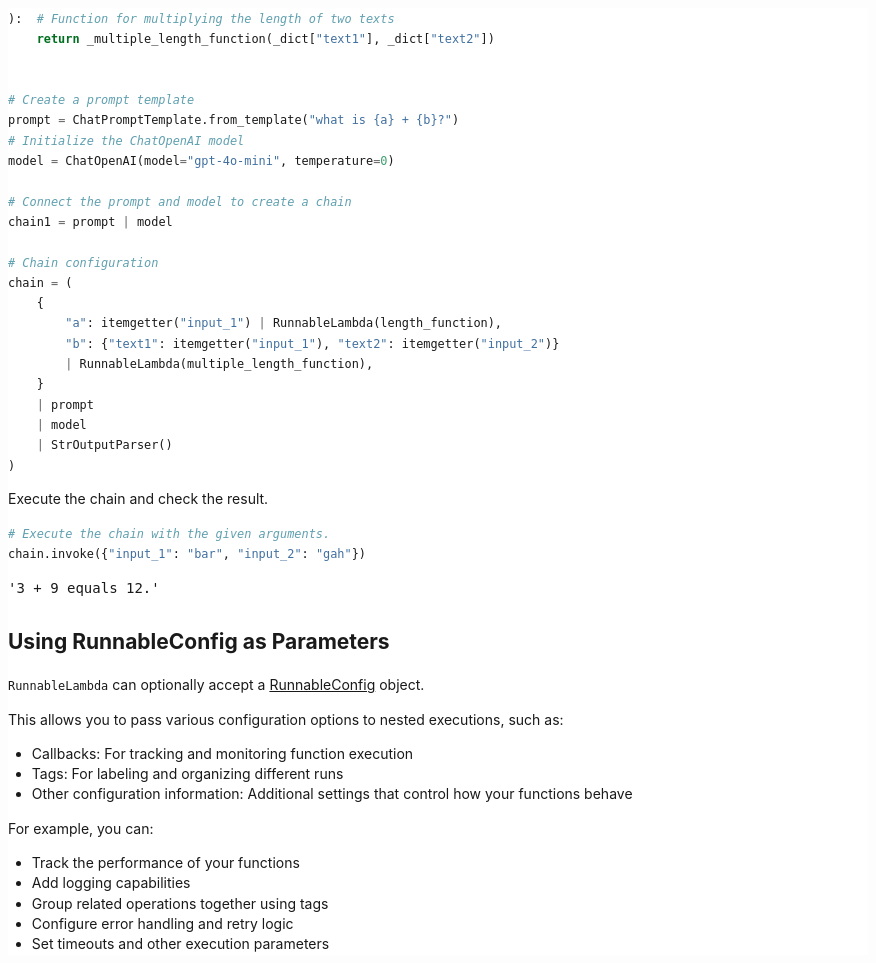 ```python
):  # Function for multiplying the length of two texts
    return _multiple_length_function(_dict["text1"], _dict["text2"])


# Create a prompt template
prompt = ChatPromptTemplate.from_template("what is {a} + {b}?")
# Initialize the ChatOpenAI model
model = ChatOpenAI(model="gpt-4o-mini", temperature=0)

# Connect the prompt and model to create a chain
chain1 = prompt | model

# Chain configuration
chain = (
    {
        "a": itemgetter("input_1") | RunnableLambda(length_function),
        "b": {"text1": itemgetter("input_1"), "text2": itemgetter("input_2")}
        | RunnableLambda(multiple_length_function),
    }
    | prompt
    | model
    | StrOutputParser()
)
```

Execute the chain and check the result.


```python
# Execute the chain with the given arguments.
chain.invoke({"input_1": "bar", "input_2": "gah"})
```




<pre class="custom">'3 + 9 equals 12.'</pre>



## Using RunnableConfig as Parameters

`RunnableLambda` can optionally accept a [RunnableConfig](https://api.python.langchain.com/en/latest/runnables/langchain_core.runnables.config.RunnableConfig.html#langchain_core.runnables.config.RunnableConfig) object.

This allows you to pass various configuration options to nested executions, such as:
- Callbacks: For tracking and monitoring function execution
- Tags: For labeling and organizing different runs
- Other configuration information: Additional settings that control how your functions behave

For example, you can:
- Track the performance of your functions
- Add logging capabilities
- Group related operations together using tags
- Configure error handling and retry logic
- Set timeouts and other execution parameters
